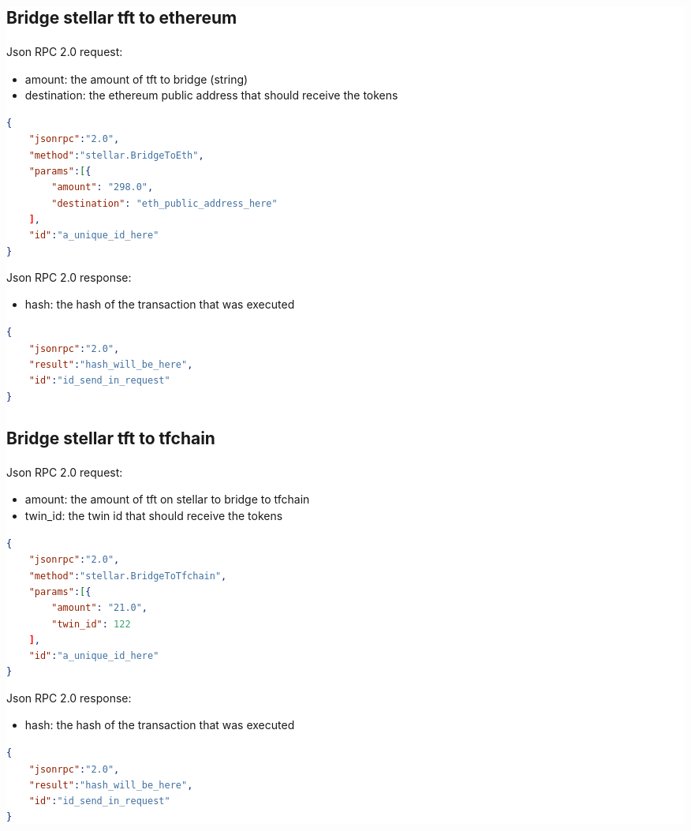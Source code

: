 ## Bridge stellar tft to ethereum

Json RPC 2.0 request:

- amount: the amount of tft to bridge (string)
- destination: the ethereum public address that should receive the tokens

```json
{
    "jsonrpc":"2.0",
    "method":"stellar.BridgeToEth",
    "params":[{
        "amount": "298.0",
        "destination": "eth_public_address_here"
    ],
    "id":"a_unique_id_here"
}
```

Json RPC 2.0 response:

- hash: the hash of the transaction that was executed

```json
{
    "jsonrpc":"2.0",
    "result":"hash_will_be_here",
    "id":"id_send_in_request"
}
```

## Bridge stellar tft to tfchain

Json RPC 2.0 request:

- amount: the amount of tft on stellar to bridge to tfchain
- twin_id: the twin id that should receive the tokens

```json
{
    "jsonrpc":"2.0",
    "method":"stellar.BridgeToTfchain",
    "params":[{
        "amount": "21.0",
        "twin_id": 122
    ],
    "id":"a_unique_id_here"
}
```

Json RPC 2.0 response:

- hash: the hash of the transaction that was executed

```json
{
    "jsonrpc":"2.0",
    "result":"hash_will_be_here",
    "id":"id_send_in_request"
}
```
